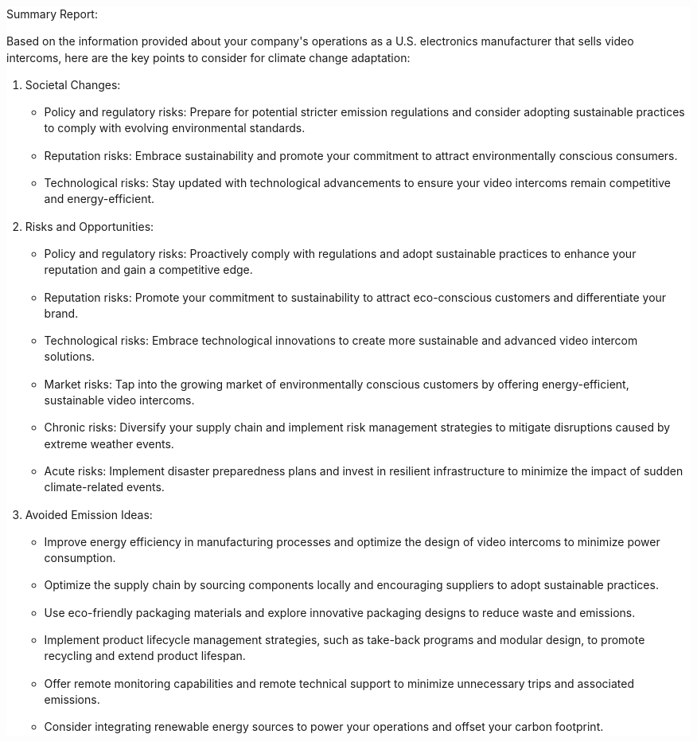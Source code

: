 Summary Report:



Based on the information provided about your company's operations as a U.S. electronics manufacturer that sells video intercoms, here are the key points to consider for climate change adaptation:



1. Societal Changes:

   - Policy and regulatory risks: Prepare for potential stricter emission regulations and consider adopting sustainable practices to comply with evolving environmental standards.

   - Reputation risks: Embrace sustainability and promote your commitment to attract environmentally conscious consumers.

   - Technological risks: Stay updated with technological advancements to ensure your video intercoms remain competitive and energy-efficient.



2. Risks and Opportunities:

   - Policy and regulatory risks: Proactively comply with regulations and adopt sustainable practices to enhance your reputation and gain a competitive edge.

   - Reputation risks: Promote your commitment to sustainability to attract eco-conscious customers and differentiate your brand.

   - Technological risks: Embrace technological innovations to create more sustainable and advanced video intercom solutions.

   - Market risks: Tap into the growing market of environmentally conscious customers by offering energy-efficient, sustainable video intercoms.

   - Chronic risks: Diversify your supply chain and implement risk management strategies to mitigate disruptions caused by extreme weather events.

   - Acute risks: Implement disaster preparedness plans and invest in resilient infrastructure to minimize the impact of sudden climate-related events.



3. Avoided Emission Ideas:

   - Improve energy efficiency in manufacturing processes and optimize the design of video intercoms to minimize power consumption.

   - Optimize the supply chain by sourcing components locally and encouraging suppliers to adopt sustainable practices.

   - Use eco-friendly packaging materials and explore innovative packaging designs to reduce waste and emissions.

   - Implement product lifecycle management strategies, such as take-back programs and modular design, to promote recycling and extend product lifespan.

   - Offer remote monitoring capabilities and remote technical support to minimize unnecessary trips and associated emissions.

   - Consider integrating renewable energy sources to power your operations and offset your carbon footprint.

